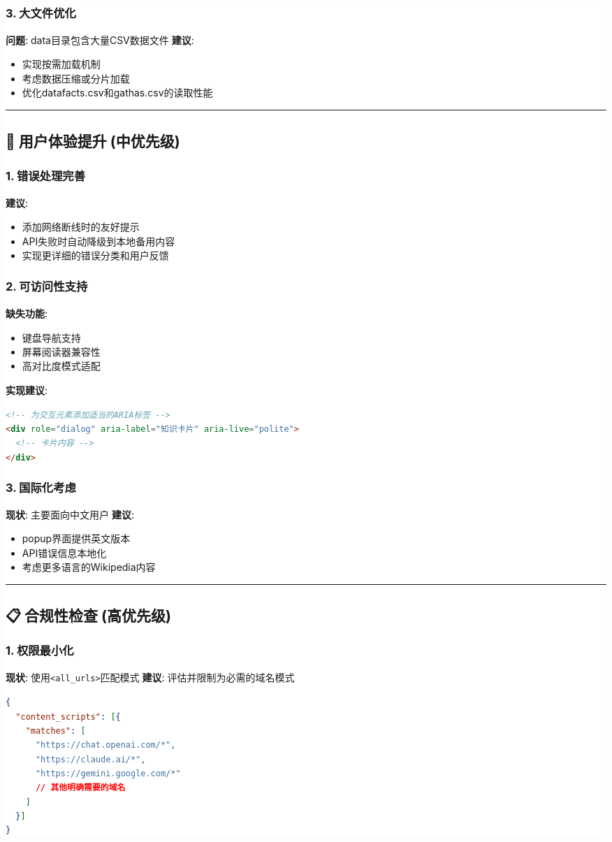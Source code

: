### 3. 大文件优化
**问题**: data目录包含大量CSV数据文件
**建议**:
- 实现按需加载机制
- 考虑数据压缩或分片加载
- 优化datafacts.csv和gathas.csv的读取性能

---

## 🎨 用户体验提升 (中优先级)

### 1. 错误处理完善
**建议**:
- 添加网络断线时的友好提示
- API失败时自动降级到本地备用内容
- 实现更详细的错误分类和用户反馈

### 2. 可访问性支持
**缺失功能**:
- 键盘导航支持
- 屏幕阅读器兼容性
- 高对比度模式适配

**实现建议**:
```html
<!-- 为交互元素添加适当的ARIA标签 -->
<div role="dialog" aria-label="知识卡片" aria-live="polite">
  <!-- 卡片内容 -->
</div>
```

### 3. 国际化考虑
**现状**: 主要面向中文用户
**建议**:
- popup界面提供英文版本
- API错误信息本地化
- 考虑更多语言的Wikipedia内容

---

## 📋 合规性检查 (高优先级)

### 1. 权限最小化
**现状**: 使用`<all_urls>`匹配模式
**建议**: 评估并限制为必需的域名模式
```json
{
  "content_scripts": [{
    "matches": [
      "https://chat.openai.com/*",
      "https://claude.ai/*",
      "https://gemini.google.com/*"
      // 其他明确需要的域名
    ]
  }]
}
```

